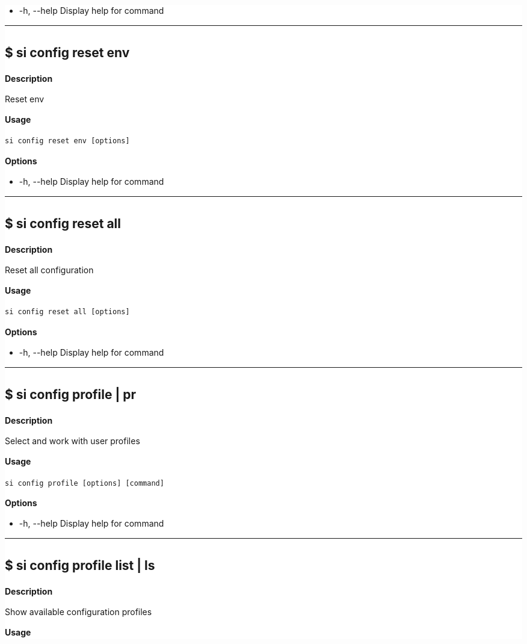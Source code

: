 *  -h, --help               Display help for command

---

## $ si config reset env

**Description**

Reset env

**Usage**

`si config reset env [options]`

**Options**

*  -h, --help               Display help for command

---

## $ si config reset all

**Description**

Reset all configuration

**Usage**

`si config reset all [options]`

**Options**

*  -h, --help               Display help for command

---

## $ si config profile | pr

**Description**

Select and work with user profiles

**Usage**

`si config profile [options] [command]`

**Options**

*  -h, --help               Display help for command

---

## $ si config profile list | ls

**Description**

Show available configuration profiles

**Usage**
